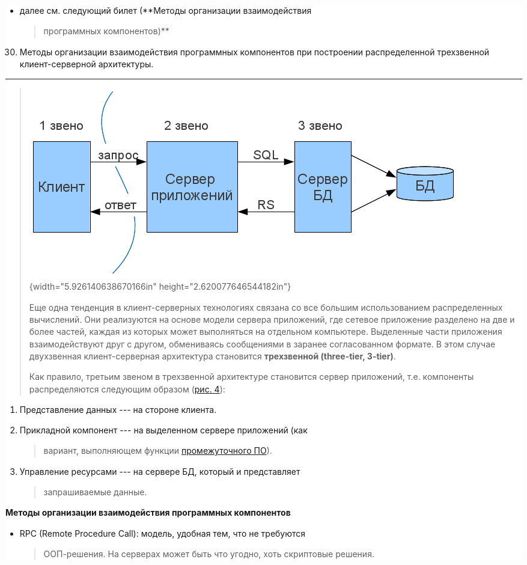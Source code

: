 -   далее см. следующий билет (**Методы организации взаимодействия
    > программных компонентов)**

30. Методы организации взаимодействия программных компонентов при построении распределенной трехзвенной клиент-серверной архитектуры.
-------------------------------------------------------------------------------------------------------------------------------------

> ![](./exam//media/image9.png){width="5.926140638670166in"
> height="2.620077646544182in"}
>
> Еще одна тенденция в клиент-серверных технологиях связана со все
> большим использованием распределенных вычислений. Они реализуются на
> основе модели сервера приложений, где сетевое приложение разделено на
> две и более частей, каждая из которых может выполняться на отдельном
> компьютере. Выделенные части приложения взаимодействуют друг с другом,
> обмениваясь сообщениями в заранее согласованном формате. В этом случае
> двухзвенная клиент-серверная архитектура становится **трехзвенной
> (three-tier, 3-tier)**.
>
> Как правило, третьим звеном в трехзвенной архитектуре становится
> сервер приложений, т.е. компоненты распределяются следующим образом
> ([рис.
> 4](http://www.4stud.info/networking/lecture5.html#three-tiers-model)):

1.  Представление данных --- на стороне клиента.

2.  Прикладной компонент --- на выделенном сервере приложений (как
    > вариант, выполняющем функции [промежуточного
    > ПО](http://www.4stud.info/networking/lecture6.html)).

3.  Управление ресурсами --- на сервере БД, который и представляет
    > запрашиваемые данные.

**Методы организации взаимодействия программных компонентов**

-   RPC (Remote Procedure Call): модель, удобная тем, что не требуются
    > ООП-решения. На серверах может быть что угодно, хоть скриптовые
    > решения.
